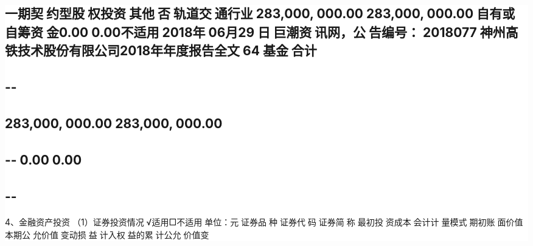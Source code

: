 一期契
约型股
权投资
其他
否
轨道交
通行业
283,000,
000.00
283,000,
000.00
自有或
自筹资
金0.00
0.00不适用
2018年
06月29
日
巨潮资
讯网，公
告编号：
2018077
神州高铁技术股份有限公司2018年年度报告全文
64
基金
合计
--
--
--
283,000,
000.00
283,000,
000.00
--
--
0.00
0.00
--
--
--
4、金融资产投资
（1）证券投资情况
√适用□不适用
单位：元
证券品
种
证券代
码
证券简
称
最初投
资成本
会计计
量模式
期初账
面价值
本期公
允价值
变动损
益
计入权
益的累
计公允
价值变